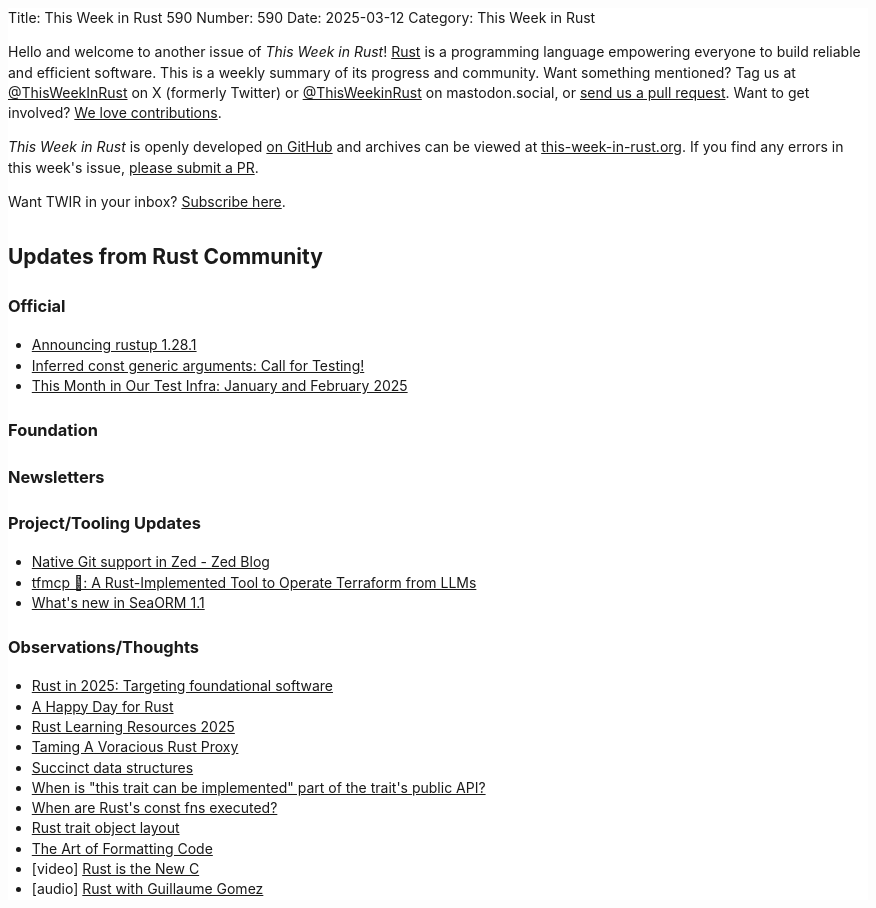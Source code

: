 Title: This Week in Rust 590
Number: 590
Date: 2025-03-12
Category: This Week in Rust

Hello and welcome to another issue of *This Week in Rust*!
[Rust](https://www.rust-lang.org/) is a programming language empowering everyone to build reliable and efficient software.
This is a weekly summary of its progress and community.
Want something mentioned? Tag us at [@ThisWeekInRust](https://x.com/ThisWeekInRust) on X (formerly Twitter) or [@ThisWeekinRust](https://mastodon.social/@thisweekinrust) on mastodon.social, or [send us a pull request](https://github.com/rust-lang/this-week-in-rust).
Want to get involved? [We love contributions](https://github.com/rust-lang/rust/blob/master/CONTRIBUTING.md).

*This Week in Rust* is openly developed [on GitHub](https://github.com/rust-lang/this-week-in-rust) and archives can be viewed at [this-week-in-rust.org](https://this-week-in-rust.org/).
If you find any errors in this week's issue, [please submit a PR](https://github.com/rust-lang/this-week-in-rust/pulls).

Want TWIR in your inbox? [Subscribe here](https://this-week-in-rust.us11.list-manage.com/subscribe?u=fd84c1c757e02889a9b08d289&id=0ed8b72485).

## Updates from Rust Community



### Official
* [Announcing rustup 1.28.1](https://blog.rust-lang.org/2025/03/04/Rustup-1.28.1.html)
* [Inferred const generic arguments: Call for Testing!](https://blog.rust-lang.org/inside-rust/2025/03/05/inferred-const-generic-arguments.html)
* [This Month in Our Test Infra: January and February 2025](https://blog.rust-lang.org/inside-rust/2025/03/11/test-infra-jan-feb-2025.html)

### Foundation

### Newsletters

### Project/Tooling Updates
* [Native Git support in Zed - Zed Blog](https://zed.dev/blog/git)
* [tfmcp 🦀: A Rust-Implemented Tool to Operate Terraform from LLMs](https://syu-m-5151.hatenablog.com/entry/2025/03/10/091144)
* [What's new in SeaORM 1.1](https://www.sea-ql.org/blog/2025-03-08-whats-new-in-sea-orm-1.1/)

### Observations/Thoughts
* [Rust in 2025: Targeting foundational software](https://smallcultfollowing.com/babysteps/blog/2025/03/10/rust-2025-intro/)
* [A Happy Day for Rust](https://steveklabnik.com/writing/a-happy-day-for-rust/)
* [Rust Learning Resources 2025](https://corrode.dev/blog/rust-learning-resources-2025/)
* [Taming A Voracious Rust Proxy](https://fly.io/blog/taming-rust-proxy/)
* [Succinct data structures](https://blog.startifact.com/posts/succinct/)
* [When is "this trait can be implemented" part of the trait's public API?](https://predr.ag/blog/when-is-trait-can-be-implemented-public-api/)
* [When are Rust's const fns executed?](https://felixwrt.dev/posts/const-fn/)
* [Rust trait object layout](https://neugierig.org/software/blog/2025/03/trait-object-layout.html)
* [The Art of Formatting Code](https://mcyoung.xyz/2025/03/11/formatters/)
* [video] [Rust is the New C](https://www.youtube.com/watch?v=3e-nauaCkgo)
* [audio] [Rust with Guillaume Gomez](https://rustacean-station.org/episode/guillaume-gomez/)


[submit_crate]: https://users.rust-lang.org/t/crate-of-the-week/2704
[merged]: https://github.com/search?q=is%3Apr+org%3Arust-lang+is%3Amerged+merged%3A2025-03-04..2025-03-11
[calendar]: https://www.google.com/calendar/embed?src=apd9vmbc22egenmtu5l6c5jbfc%40group.calendar.google.com
[community]: mailto:community-team@rust-lang.org